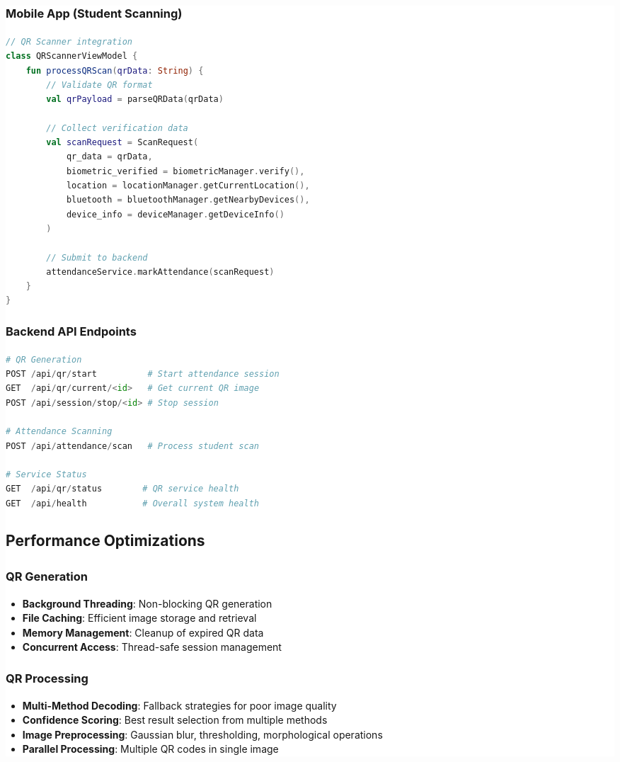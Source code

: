 ### Mobile App (Student Scanning)
```kotlin
// QR Scanner integration
class QRScannerViewModel {
    fun processQRScan(qrData: String) {
        // Validate QR format
        val qrPayload = parseQRData(qrData)
        
        // Collect verification data
        val scanRequest = ScanRequest(
            qr_data = qrData,
            biometric_verified = biometricManager.verify(),
            location = locationManager.getCurrentLocation(),
            bluetooth = bluetoothManager.getNearbyDevices(),
            device_info = deviceManager.getDeviceInfo()
        )
        
        // Submit to backend
        attendanceService.markAttendance(scanRequest)
    }
}
```

### Backend API Endpoints
```python
# QR Generation
POST /api/qr/start          # Start attendance session
GET  /api/qr/current/<id>   # Get current QR image
POST /api/session/stop/<id> # Stop session

# Attendance Scanning
POST /api/attendance/scan   # Process student scan

# Service Status
GET  /api/qr/status        # QR service health
GET  /api/health           # Overall system health
```

## Performance Optimizations

### QR Generation
- **Background Threading**: Non-blocking QR generation
- **File Caching**: Efficient image storage and retrieval
- **Memory Management**: Cleanup of expired QR data
- **Concurrent Access**: Thread-safe session management

### QR Processing
- **Multi-Method Decoding**: Fallback strategies for poor image quality
- **Confidence Scoring**: Best result selection from multiple methods
- **Image Preprocessing**: Gaussian blur, thresholding, morphological operations
- **Parallel Processing**: Multiple QR codes in single image
